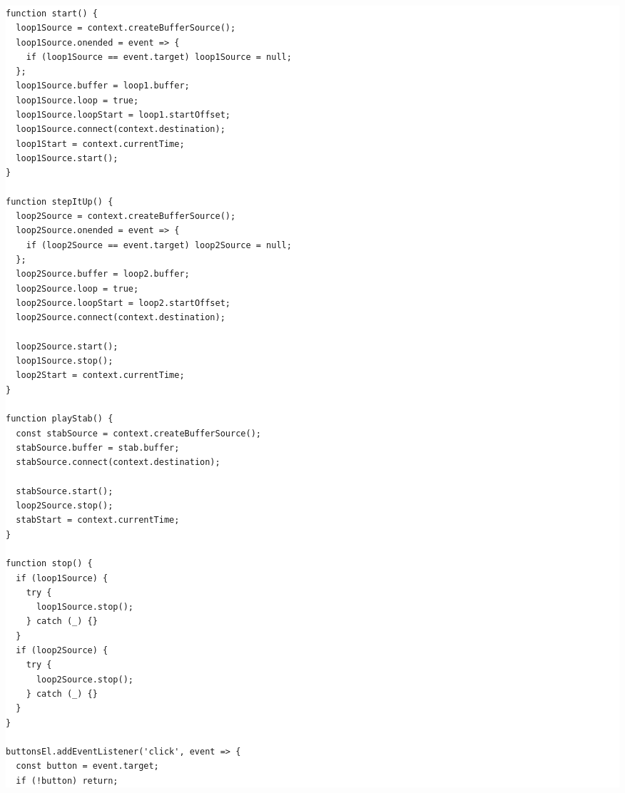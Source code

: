     function start() {
      loop1Source = context.createBufferSource();
      loop1Source.onended = event => {
        if (loop1Source == event.target) loop1Source = null;
      };
      loop1Source.buffer = loop1.buffer;
      loop1Source.loop = true;
      loop1Source.loopStart = loop1.startOffset;
      loop1Source.connect(context.destination);
      loop1Start = context.currentTime;
      loop1Source.start();
    }

    function stepItUp() {
      loop2Source = context.createBufferSource();
      loop2Source.onended = event => {
        if (loop2Source == event.target) loop2Source = null;
      };
      loop2Source.buffer = loop2.buffer;
      loop2Source.loop = true;
      loop2Source.loopStart = loop2.startOffset;
      loop2Source.connect(context.destination);
      
      loop2Source.start();
      loop1Source.stop();
      loop2Start = context.currentTime;
    }

    function playStab() {
      const stabSource = context.createBufferSource();
      stabSource.buffer = stab.buffer;
      stabSource.connect(context.destination);

      stabSource.start();
      loop2Source.stop();
      stabStart = context.currentTime;
    }

    function stop() {
      if (loop1Source) {
        try {
          loop1Source.stop();
        } catch (_) {}
      }
      if (loop2Source) {
        try {
          loop2Source.stop();
        } catch (_) {}
      } 
    }

    buttonsEl.addEventListener('click', event => {
      const button = event.target;
      if (!button) return;
